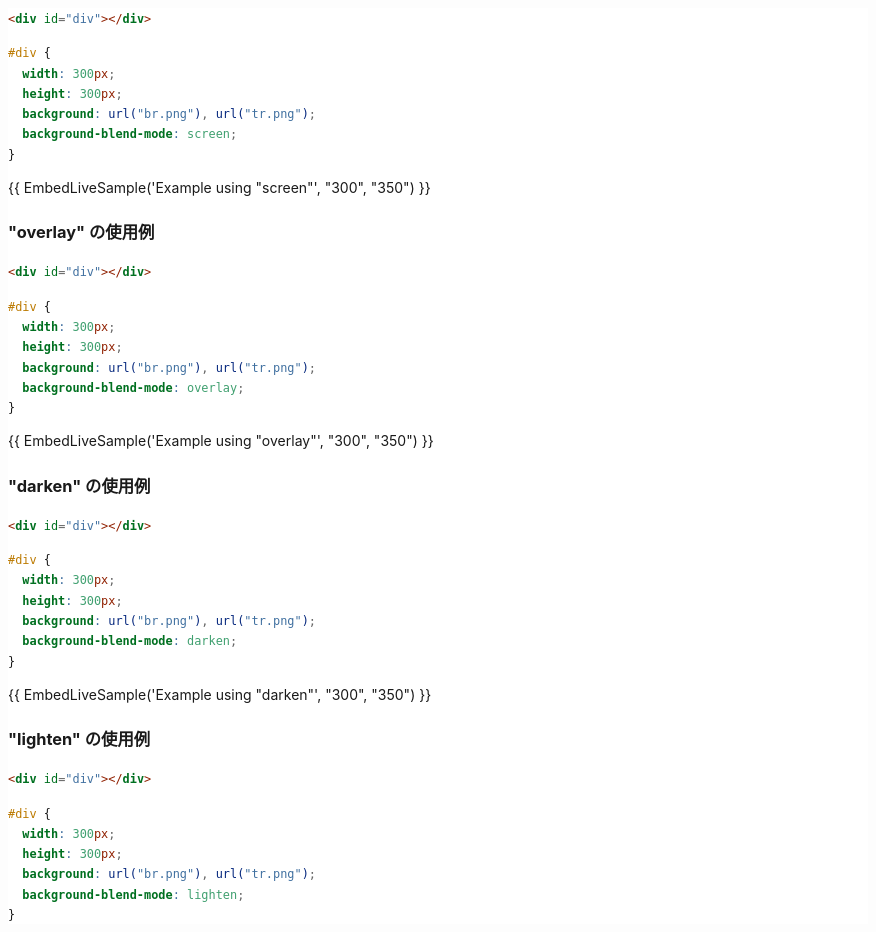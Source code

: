 ```html hidden
<div id="div"></div>
```

```css
#div {
  width: 300px;
  height: 300px;
  background: url("br.png"), url("tr.png");
  background-blend-mode: screen;
}
```

{{ EmbedLiveSample('Example using "screen"', "300", "350") }}

### "overlay" の使用例

```html hidden
<div id="div"></div>
```

```css
#div {
  width: 300px;
  height: 300px;
  background: url("br.png"), url("tr.png");
  background-blend-mode: overlay;
}
```

{{ EmbedLiveSample('Example using "overlay"', "300", "350") }}

### "darken" の使用例

```html hidden
<div id="div"></div>
```

```css
#div {
  width: 300px;
  height: 300px;
  background: url("br.png"), url("tr.png");
  background-blend-mode: darken;
}
```

{{ EmbedLiveSample('Example using "darken"', "300", "350") }}

### "lighten" の使用例

```html hidden
<div id="div"></div>
```

```css
#div {
  width: 300px;
  height: 300px;
  background: url("br.png"), url("tr.png");
  background-blend-mode: lighten;
}
```
